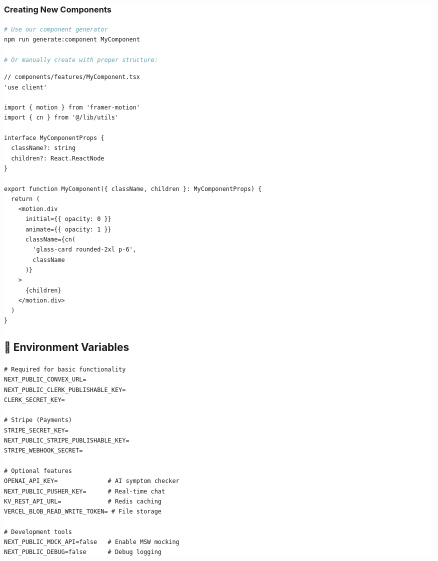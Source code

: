 ### Creating New Components

```bash
# Use our component generator
npm run generate:component MyComponent

# Or manually create with proper structure:
```

```tsx
// components/features/MyComponent.tsx
'use client'

import { motion } from 'framer-motion'
import { cn } from '@/lib/utils'

interface MyComponentProps {
  className?: string
  children?: React.ReactNode
}

export function MyComponent({ className, children }: MyComponentProps) {
  return (
    <motion.div 
      initial={{ opacity: 0 }}
      animate={{ opacity: 1 }}
      className={cn(
        'glass-card rounded-2xl p-6',
        className
      )}
    >
      {children}
    </motion.div>
  )
}
```

## 🔧 Environment Variables

```env
# Required for basic functionality
NEXT_PUBLIC_CONVEX_URL=
NEXT_PUBLIC_CLERK_PUBLISHABLE_KEY=
CLERK_SECRET_KEY=

# Stripe (Payments)
STRIPE_SECRET_KEY=
NEXT_PUBLIC_STRIPE_PUBLISHABLE_KEY=
STRIPE_WEBHOOK_SECRET=

# Optional features
OPENAI_API_KEY=              # AI symptom checker
NEXT_PUBLIC_PUSHER_KEY=      # Real-time chat
KV_REST_API_URL=             # Redis caching
VERCEL_BLOB_READ_WRITE_TOKEN= # File storage

# Development tools
NEXT_PUBLIC_MOCK_API=false   # Enable MSW mocking
NEXT_PUBLIC_DEBUG=false      # Debug logging
```
